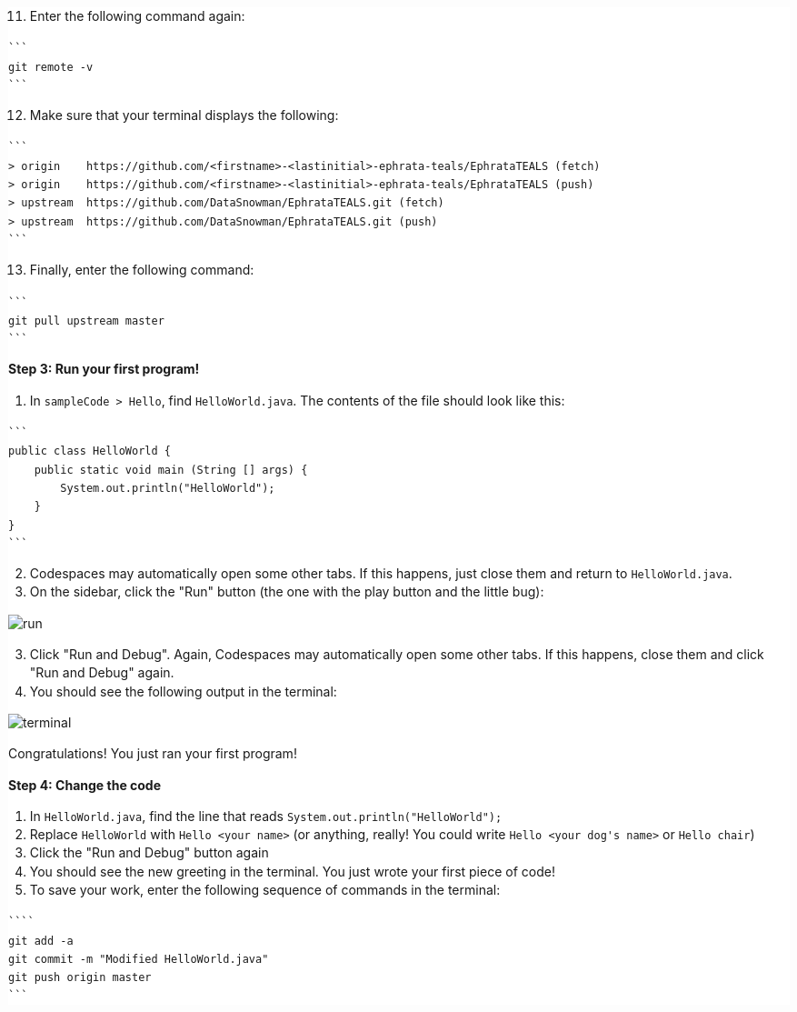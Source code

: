   11. Enter the following command again:

    ```
    git remote -v
    ```

  12. Make sure that your terminal displays the following:

    ```
    > origin    https://github.com/<firstname>-<lastinitial>-ephrata-teals/EphrataTEALS (fetch)
    > origin    https://github.com/<firstname>-<lastinitial>-ephrata-teals/EphrataTEALS (push)
    > upstream  https://github.com/DataSnowman/EphrataTEALS.git (fetch)
    > upstream  https://github.com/DataSnowman/EphrataTEALS.git (push)
    ```

  13. Finally, enter the following command:

    ```
    git pull upstream master
    ```

**Step 3: Run your first program!**

  1. In `sampleCode > Hello`, find `HelloWorld.java`.  The contents of the file should look like this:

    ```
    public class HelloWorld {  
        public static void main (String [] args) {
            System.out.println("HelloWorld");
        }
    }
    ```
  2. Codespaces may automatically open some other tabs. If this happens, just close them and return to `HelloWorld.java`.
  3. On the sidebar, click the "Run" button (the one with the play button and the little bug):

   ![run](https://raw.githubusercontent.com/DataSnowman/EphrataTEALS/master/images/run.png)

  3. Click "Run and Debug". Again, Codespaces may automatically open some other tabs. If this happens, close them and click "Run and Debug" again.
  4. You should see the following output in the terminal:

  ![terminal](https://raw.githubusercontent.com/DataSnowman/EphrataTEALS/master/images/terminal.png)

Congratulations! You just ran your first program!

**Step 4: Change the code**

  1. In `HelloWorld.java`, find the line that reads `System.out.println("HelloWorld");`
  2. Replace `HelloWorld` with `Hello <your name>` (or anything, really! You could write `Hello <your dog's name>` or `Hello chair`)
  3. Click the "Run and Debug" button again
  4. You should see the new greeting in the terminal. You just wrote your first piece of code!
  5. To save your work, enter the following sequence of commands in the terminal:
  
    ````
    git add -a
    git commit -m "Modified HelloWorld.java"
    git push origin master
    ```
